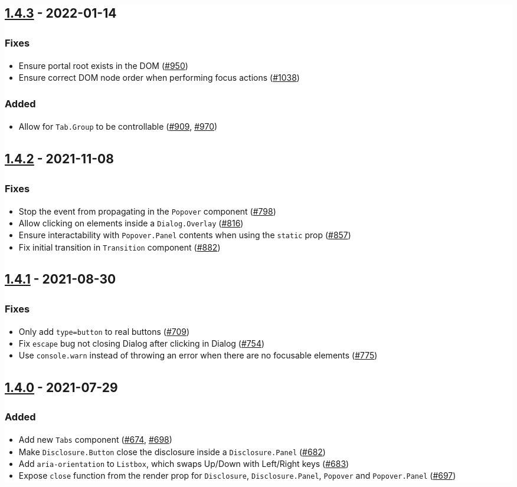 ## [1.4.3] - 2022-01-14

### Fixes

- Ensure portal root exists in the DOM ([#950](https://github.com/tailwindlabs/headlessui/pull/950))
- Ensure correct DOM node order when performing focus actions ([#1038](https://github.com/tailwindlabs/headlessui/pull/1038))

### Added

- Allow for `Tab.Group` to be controllable ([#909](https://github.com/tailwindlabs/headlessui/pull/909), [#970](https://github.com/tailwindlabs/headlessui/pull/970))

## [1.4.2] - 2021-11-08

### Fixes

- Stop the event from propagating in the `Popover` component ([#798](https://github.com/tailwindlabs/headlessui/pull/798))
- Allow clicking on elements inside a `Dialog.Overlay` ([#816](https://github.com/tailwindlabs/headlessui/pull/816))
- Ensure interactability with `Popover.Panel` contents when using the `static` prop ([#857](https://github.com/tailwindlabs/headlessui/pull/857))
- Fix initial transition in `Transition` component ([#882](https://github.com/tailwindlabs/headlessui/pull/882))

## [1.4.1] - 2021-08-30

### Fixes

- Only add `type=button` to real buttons ([#709](https://github.com/tailwindlabs/headlessui/pull/709))
- Fix `escape` bug not closing Dialog after clicking in Dialog ([#754](https://github.com/tailwindlabs/headlessui/pull/754))
- Use `console.warn` instead of throwing an error when there are no focusable elements ([#775](https://github.com/tailwindlabs/headlessui/pull/775))

## [1.4.0] - 2021-07-29

### Added

- Add new `Tabs` component ([#674](https://github.com/tailwindlabs/headlessui/pull/674), [#698](https://github.com/tailwindlabs/headlessui/pull/698))
- Make `Disclosure.Button` close the disclosure inside a `Disclosure.Panel` ([#682](https://github.com/tailwindlabs/headlessui/pull/682))
- Add `aria-orientation` to `Listbox`, which swaps Up/Down with Left/Right keys ([#683](https://github.com/tailwindlabs/headlessui/pull/683))
- Expose `close` function from the render prop for `Disclosure`, `Disclosure.Panel`, `Popover` and `Popover.Panel` ([#697](https://github.com/tailwindlabs/headlessui/pull/697))


[unreleased]: https://github.com/tailwindlabs/headlessui/compare/@headlessui/react@v1.7.17...HEAD
[1.7.17]: https://github.com/tailwindlabs/headlessui/compare/@headlessui/react@v1.7.16...v1.7.17
[1.7.16]: https://github.com/tailwindlabs/headlessui/compare/@headlessui/react@v1.7.15...@headlessui/react@v1.7.16
[1.7.15]: https://github.com/tailwindlabs/headlessui/compare/@headlessui/react@v1.7.14...@headlessui/react@v1.7.15
[1.7.14]: https://github.com/tailwindlabs/headlessui/compare/@headlessui/react@v1.7.13...@headlessui/react@v1.7.14
[1.7.13]: https://github.com/tailwindlabs/headlessui/compare/@headlessui/react@v1.7.12...@headlessui/react@v1.7.13
[1.7.12]: https://github.com/tailwindlabs/headlessui/compare/@headlessui/react@v1.7.11...@headlessui/react@v1.7.12
[1.7.11]: https://github.com/tailwindlabs/headlessui/compare/@headlessui/react@v1.7.10...@headlessui/react@v1.7.11
[1.7.10]: https://github.com/tailwindlabs/headlessui/compare/@headlessui/react@v1.7.9...@headlessui/react@v1.7.10
[1.7.9]: https://github.com/tailwindlabs/headlessui/compare/@headlessui/react@v1.7.8...@headlessui/react@v1.7.9
[1.7.8]: https://github.com/tailwindlabs/headlessui/compare/@headlessui/react@v1.7.7...@headlessui/react@v1.7.8
[1.7.7]: https://github.com/tailwindlabs/headlessui/compare/@headlessui/react@v1.7.6...@headlessui/react@v1.7.7
[1.7.6]: https://github.com/tailwindlabs/headlessui/compare/@headlessui/react@v1.7.5...@headlessui/react@v1.7.6
[1.7.5]: https://github.com/tailwindlabs/headlessui/compare/@headlessui/react@v1.7.4...@headlessui/react@v1.7.5
[1.7.4]: https://github.com/tailwindlabs/headlessui/compare/@headlessui/react@v1.7.3...@headlessui/react@v1.7.4
[1.7.3]: https://github.com/tailwindlabs/headlessui/compare/@headlessui/react@v1.7.2...@headlessui/react@v1.7.3
[1.7.2]: https://github.com/tailwindlabs/headlessui/compare/@headlessui/react@v1.7.1...@headlessui/react@v1.7.2
[1.7.1]: https://github.com/tailwindlabs/headlessui/compare/@headlessui/react@v1.7.0...@headlessui/react@v1.7.1
[1.7.0]: https://github.com/tailwindlabs/headlessui/compare/@headlessui/react@v1.6.6...@headlessui/react@v1.7.0
[1.6.6]: https://github.com/tailwindlabs/headlessui/compare/@headlessui/react@v1.6.5...@headlessui/react@v1.6.6
[1.6.5]: https://github.com/tailwindlabs/headlessui/compare/@headlessui/react@v1.6.4...@headlessui/react@v1.6.5
[1.6.4]: https://github.com/tailwindlabs/headlessui/compare/@headlessui/react@v1.6.3...@headlessui/react@v1.6.4
[1.6.3]: https://github.com/tailwindlabs/headlessui/compare/@headlessui/react@v1.6.2...@headlessui/react@v1.6.3
[1.6.2]: https://github.com/tailwindlabs/headlessui/compare/@headlessui/react@v1.6.1...@headlessui/react@v1.6.2
[1.6.1]: https://github.com/tailwindlabs/headlessui/compare/@headlessui/react@v1.6.0...@headlessui/react@v1.6.1
[1.6.0]: https://github.com/tailwindlabs/headlessui/compare/@headlessui/react@v1.5.0...@headlessui/react@v1.6.0
[1.5.0]: https://github.com/tailwindlabs/headlessui/compare/@headlessui/react@v1.4.3...@headlessui/react@v1.5.0
[1.4.3]: https://github.com/tailwindlabs/headlessui/compare/@headlessui/react@v1.4.2...@headlessui/react@v1.4.3
[1.4.2]: https://github.com/tailwindlabs/headlessui/compare/@headlessui/react@v1.4.1...@headlessui/react@v1.4.2
[1.4.1]: https://github.com/tailwindlabs/headlessui/compare/@headlessui/react@v1.4.0...@headlessui/react@v1.4.1
[1.4.0]: https://github.com/tailwindlabs/headlessui/compare/@headlessui/react@v1.3.0...@headlessui/react@v1.4.0
[1.3.0]: https://github.com/tailwindlabs/headlessui/compare/@headlessui/react@v1.2.0...@headlessui/react@v1.3.0
[1.2.0]: https://github.com/tailwindlabs/headlessui/compare/@headlessui/react@v1.1.1...@headlessui/react@v1.2.0
[1.1.1]: https://github.com/tailwindlabs/headlessui/compare/@headlessui/react@v1.1.0...@headlessui/react@v1.1.1
[1.1.0]: https://github.com/tailwindlabs/headlessui/compare/@headlessui/react@v1.0.0...@headlessui/react@v1.1.0
[1.0.0]: https://github.com/tailwindlabs/headlessui/compare/@headlessui/react@v0.3.2...@headlessui/react@v1.0.0
[0.3.2]: https://github.com/tailwindlabs/headlessui/compare/@headlessui/react@v0.3.1...@headlessui/react@v0.3.2
[0.3.1]: https://github.com/tailwindlabs/headlessui/compare/@headlessui/react@v0.3.0...@headlessui/react@v0.3.1
[0.3.0]: https://github.com/tailwindlabs/headlessui/compare/@headlessui/react@v0.2.0...@headlessui/react@v0.3.0
[0.2.0]: https://github.com/tailwindlabs/headlessui/compare/@headlessui/react@v0.1.3...@headlessui/react@v0.2.0
[0.1.3]: https://github.com/tailwindlabs/headlessui/compare/@headlessui/react@v0.1.2...@headlessui/react@v0.1.3
[0.1.2]: https://github.com/tailwindlabs/headlessui/compare/@headlessui/react@v0.1.1...@headlessui/react@v0.1.2
[0.1.1]: https://github.com/tailwindlabs/headlessui/releases/tag/@headlessui/react@v0.1.1